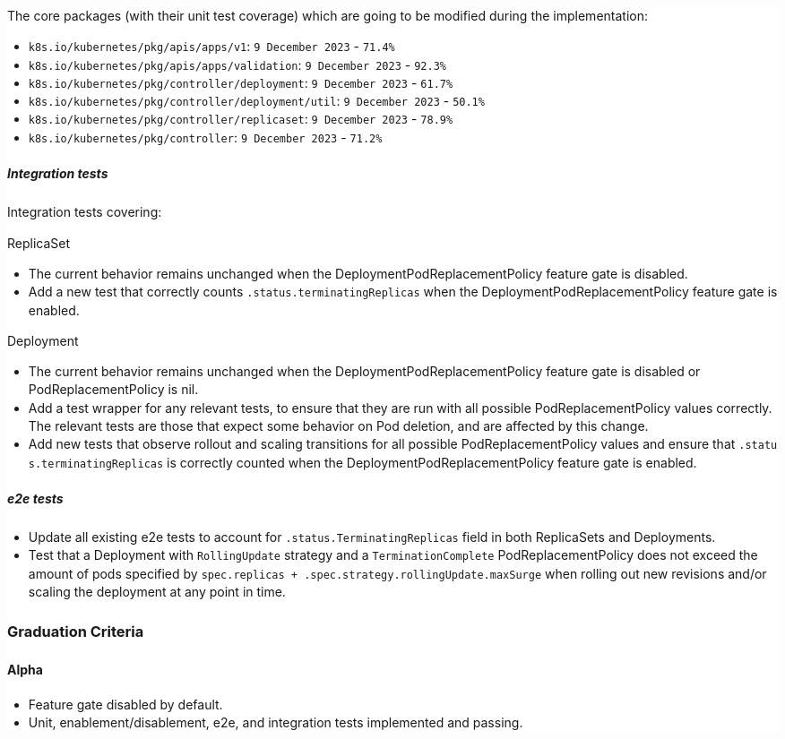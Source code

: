 
The core packages (with their unit test coverage) which are going to be modified during the implementation:
- `k8s.io/kubernetes/pkg/apis/apps/v1`: `9 December 2023` - `71.4%` 
- `k8s.io/kubernetes/pkg/apis/apps/validation`: `9 December 2023` - `92.3%` 
- `k8s.io/kubernetes/pkg/controller/deployment`: `9 December 2023` - `61.7%` 
- `k8s.io/kubernetes/pkg/controller/deployment/util`: `9 December 2023` - `50.1%` 
- `k8s.io/kubernetes/pkg/controller/replicaset`: `9 December 2023` - `78.9%` 
- `k8s.io/kubernetes/pkg/controller`: `9 December 2023` - `71.2%` 

##### Integration tests



Integration tests covering:


ReplicaSet
- The current behavior remains unchanged when the DeploymentPodReplacementPolicy feature gate is disabled.
- Add a new test that correctly counts `.status.terminatingReplicas` when the DeploymentPodReplacementPolicy feature gate is enabled.




Deployment
- The current behavior remains unchanged when the DeploymentPodReplacementPolicy feature gate is disabled or PodReplacementPolicy is nil.
- Add a test wrapper for any relevant tests, to ensure that they are run with all possible PodReplacementPolicy values correctly.
  The relevant tests are those that expect some behavior on Pod deletion, and are affected by this change.
- Add new tests that observe rollout and scaling transitions for all possible PodReplacementPolicy values and
  ensure that `.status.terminatingReplicas` is correctly counted when the DeploymentPodReplacementPolicy feature gate is enabled.



##### e2e tests





- Update all existing e2e tests to account for `.status.TerminatingReplicas` field in both ReplicaSets and Deployments.
- Test that a Deployment with `RollingUpdate` strategy and a `TerminationComplete` PodReplacementPolicy does not
  exceed the amount of pods specified by `spec.replicas + .spec.strategy.rollingUpdate.maxSurge` when
  rolling out new revisions and/or scaling the deployment at any point in time.



### Graduation Criteria

#### Alpha

- Feature gate disabled by default.
- Unit, enablement/disablement, e2e, and integration tests implemented and passing.
